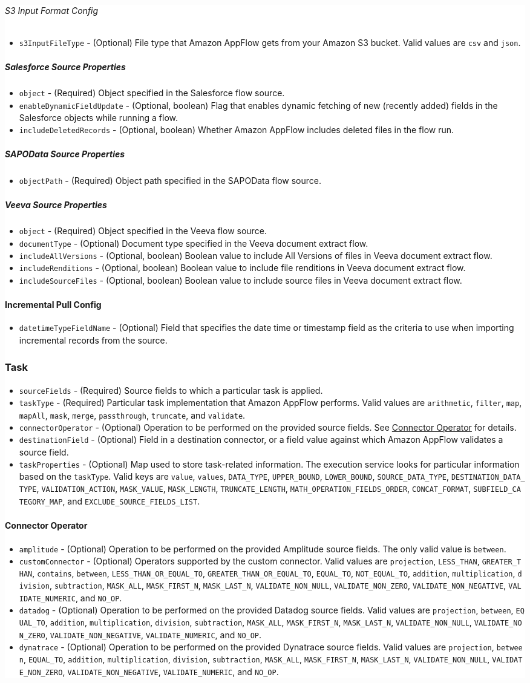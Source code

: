 ###### S3 Input Format Config

* `s3InputFileType` - (Optional) File type that Amazon AppFlow gets from your Amazon S3 bucket. Valid values are `csv` and `json`.

##### Salesforce Source Properties

* `object` - (Required) Object specified in the Salesforce flow source.
* `enableDynamicFieldUpdate` - (Optional, boolean) Flag that enables dynamic fetching of new (recently added) fields in the Salesforce objects while running a flow.
* `includeDeletedRecords` - (Optional, boolean) Whether Amazon AppFlow includes deleted files in the flow run.

##### SAPOData Source Properties

* `objectPath` - (Required) Object path specified in the SAPOData flow source.

##### Veeva Source Properties

* `object` - (Required) Object specified in the Veeva flow source.
* `documentType` - (Optional) Document type specified in the Veeva document extract flow.
* `includeAllVersions` - (Optional, boolean) Boolean value to include All Versions of files in Veeva document extract flow.
* `includeRenditions` - (Optional, boolean) Boolean value to include file renditions in Veeva document extract flow.
* `includeSourceFiles` - (Optional, boolean) Boolean value to include source files in Veeva document extract flow.

#### Incremental Pull Config

* `datetimeTypeFieldName` - (Optional) Field that specifies the date time or timestamp field as the criteria to use when importing incremental records from the source.

### Task

* `sourceFields` - (Required) Source fields to which a particular task is applied.
* `taskType` - (Required) Particular task implementation that Amazon AppFlow performs. Valid values are `arithmetic`, `filter`, `map`, `mapAll`, `mask`, `merge`, `passthrough`, `truncate`, and `validate`.
* `connectorOperator` - (Optional) Operation to be performed on the provided source fields. See [Connector Operator](#connector-operator) for details.
* `destinationField` - (Optional) Field in a destination connector, or a field value against which Amazon AppFlow validates a source field.
* `taskProperties` - (Optional) Map used to store task-related information. The execution service looks for particular information based on the `taskType`. Valid keys are `value`, `values`, `DATA_TYPE`, `UPPER_BOUND`, `LOWER_BOUND`, `SOURCE_DATA_TYPE`, `DESTINATION_DATA_TYPE`, `VALIDATION_ACTION`, `MASK_VALUE`, `MASK_LENGTH`, `TRUNCATE_LENGTH`, `MATH_OPERATION_FIELDS_ORDER`, `CONCAT_FORMAT`, `SUBFIELD_CATEGORY_MAP`, and `EXCLUDE_SOURCE_FIELDS_LIST`.

#### Connector Operator

* `amplitude` - (Optional) Operation to be performed on the provided Amplitude source fields. The only valid value is `between`.
* `customConnector` - (Optional) Operators supported by the custom connector. Valid values are `projection`, `LESS_THAN`, `GREATER_THAN`, `contains`, `between`, `LESS_THAN_OR_EQUAL_TO`, `GREATER_THAN_OR_EQUAL_TO`, `EQUAL_TO`, `NOT_EQUAL_TO`, `addition`, `multiplication`, `division`, `subtraction`, `MASK_ALL`, `MASK_FIRST_N`, `MASK_LAST_N`, `VALIDATE_NON_NULL`, `VALIDATE_NON_ZERO`, `VALIDATE_NON_NEGATIVE`, `VALIDATE_NUMERIC`, and `NO_OP`.
* `datadog` - (Optional) Operation to be performed on the provided Datadog source fields. Valid values are `projection`, `between`, `EQUAL_TO`, `addition`, `multiplication`, `division`, `subtraction`, `MASK_ALL`, `MASK_FIRST_N`, `MASK_LAST_N`, `VALIDATE_NON_NULL`, `VALIDATE_NON_ZERO`, `VALIDATE_NON_NEGATIVE`, `VALIDATE_NUMERIC`, and `NO_OP`.
* `dynatrace` - (Optional) Operation to be performed on the provided Dynatrace source fields. Valid values are `projection`, `between`, `EQUAL_TO`, `addition`, `multiplication`, `division`, `subtraction`, `MASK_ALL`, `MASK_FIRST_N`, `MASK_LAST_N`, `VALIDATE_NON_NULL`, `VALIDATE_NON_ZERO`, `VALIDATE_NON_NEGATIVE`, `VALIDATE_NUMERIC`, and `NO_OP`.